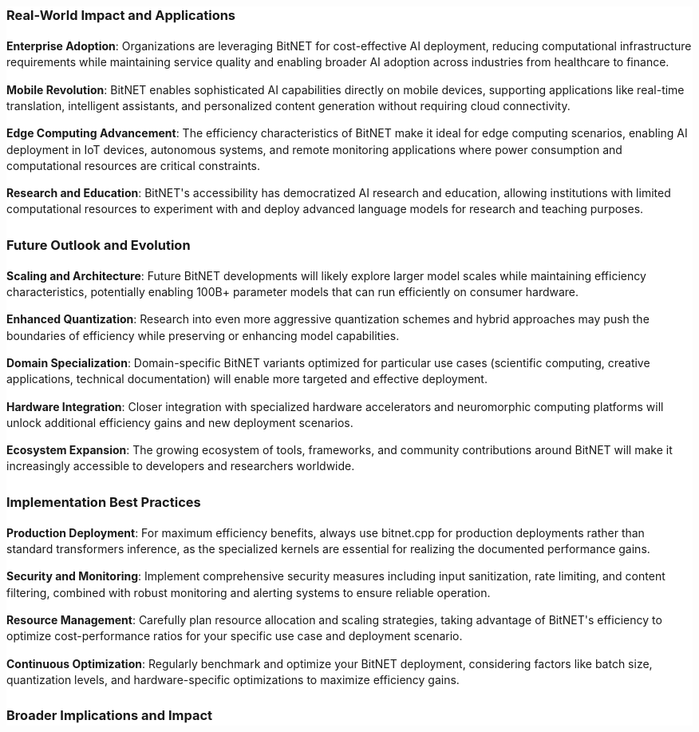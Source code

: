 ### Real-World Impact and Applications

**Enterprise Adoption**: Organizations are leveraging BitNET for cost-effective AI deployment, reducing computational infrastructure requirements while maintaining service quality and enabling broader AI adoption across industries from healthcare to finance.

**Mobile Revolution**: BitNET enables sophisticated AI capabilities directly on mobile devices, supporting applications like real-time translation, intelligent assistants, and personalized content generation without requiring cloud connectivity.

**Edge Computing Advancement**: The efficiency characteristics of BitNET make it ideal for edge computing scenarios, enabling AI deployment in IoT devices, autonomous systems, and remote monitoring applications where power consumption and computational resources are critical constraints.

**Research and Education**: BitNET's accessibility has democratized AI research and education, allowing institutions with limited computational resources to experiment with and deploy advanced language models for research and teaching purposes.

### Future Outlook and Evolution

**Scaling and Architecture**: Future BitNET developments will likely explore larger model scales while maintaining efficiency characteristics, potentially enabling 100B+ parameter models that can run efficiently on consumer hardware.

**Enhanced Quantization**: Research into even more aggressive quantization schemes and hybrid approaches may push the boundaries of efficiency while preserving or enhancing model capabilities.

**Domain Specialization**: Domain-specific BitNET variants optimized for particular use cases (scientific computing, creative applications, technical documentation) will enable more targeted and effective deployment.

**Hardware Integration**: Closer integration with specialized hardware accelerators and neuromorphic computing platforms will unlock additional efficiency gains and new deployment scenarios.

**Ecosystem Expansion**: The growing ecosystem of tools, frameworks, and community contributions around BitNET will make it increasingly accessible to developers and researchers worldwide.

### Implementation Best Practices

**Production Deployment**: For maximum efficiency benefits, always use bitnet.cpp for production deployments rather than standard transformers inference, as the specialized kernels are essential for realizing the documented performance gains.

**Security and Monitoring**: Implement comprehensive security measures including input sanitization, rate limiting, and content filtering, combined with robust monitoring and alerting systems to ensure reliable operation.

**Resource Management**: Carefully plan resource allocation and scaling strategies, taking advantage of BitNET's efficiency to optimize cost-performance ratios for your specific use case and deployment scenario.

**Continuous Optimization**: Regularly benchmark and optimize your BitNET deployment, considering factors like batch size, quantization levels, and hardware-specific optimizations to maximize efficiency gains.

### Broader Implications and Impact
